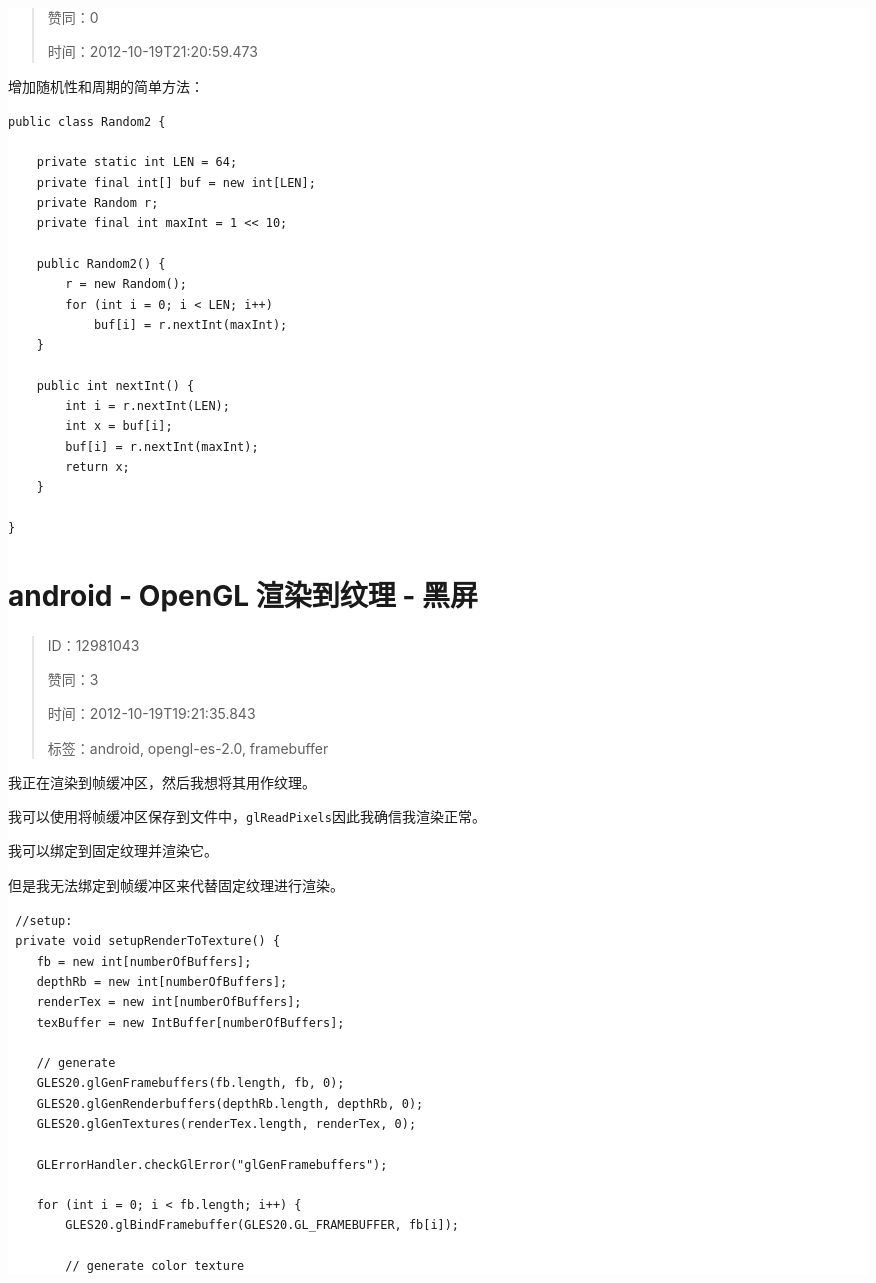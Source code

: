 > 赞同：0
> 
> 时间：2012-10-19T21:20:59.473

增加随机性和周期的简单方法：

```
public class Random2 {

    private static int LEN = 64;
    private final int[] buf = new int[LEN];
    private Random r;
    private final int maxInt = 1 << 10;

    public Random2() {
        r = new Random();
        for (int i = 0; i < LEN; i++)
            buf[i] = r.nextInt(maxInt);
    }

    public int nextInt() {
        int i = r.nextInt(LEN);
        int x = buf[i];
        buf[i] = r.nextInt(maxInt);
        return x;
    }

} 
```

# android - OpenGL 渲染到纹理 - 黑屏

> ID：12981043
> 
> 赞同：3
> 
> 时间：2012-10-19T19:21:35.843
> 
> 标签：android, opengl-es-2.0, framebuffer

我正在渲染到帧缓冲区，然后我想将其用作纹理。

我可以使用将帧缓冲区保存到文件中，`glReadPixels`因此我确信我渲染正常。

我可以绑定到固定纹理并渲染它。

但是我无法绑定到帧缓冲区来代替固定纹理进行渲染。

```
 //setup:
 private void setupRenderToTexture() {
    fb = new int[numberOfBuffers];
    depthRb = new int[numberOfBuffers];
    renderTex = new int[numberOfBuffers];
    texBuffer = new IntBuffer[numberOfBuffers];

    // generate
    GLES20.glGenFramebuffers(fb.length, fb, 0);
    GLES20.glGenRenderbuffers(depthRb.length, depthRb, 0);
    GLES20.glGenTextures(renderTex.length, renderTex, 0);

    GLErrorHandler.checkGlError("glGenFramebuffers");

    for (int i = 0; i < fb.length; i++) {
        GLES20.glBindFramebuffer(GLES20.GL_FRAMEBUFFER, fb[i]);

        // generate color texture
```